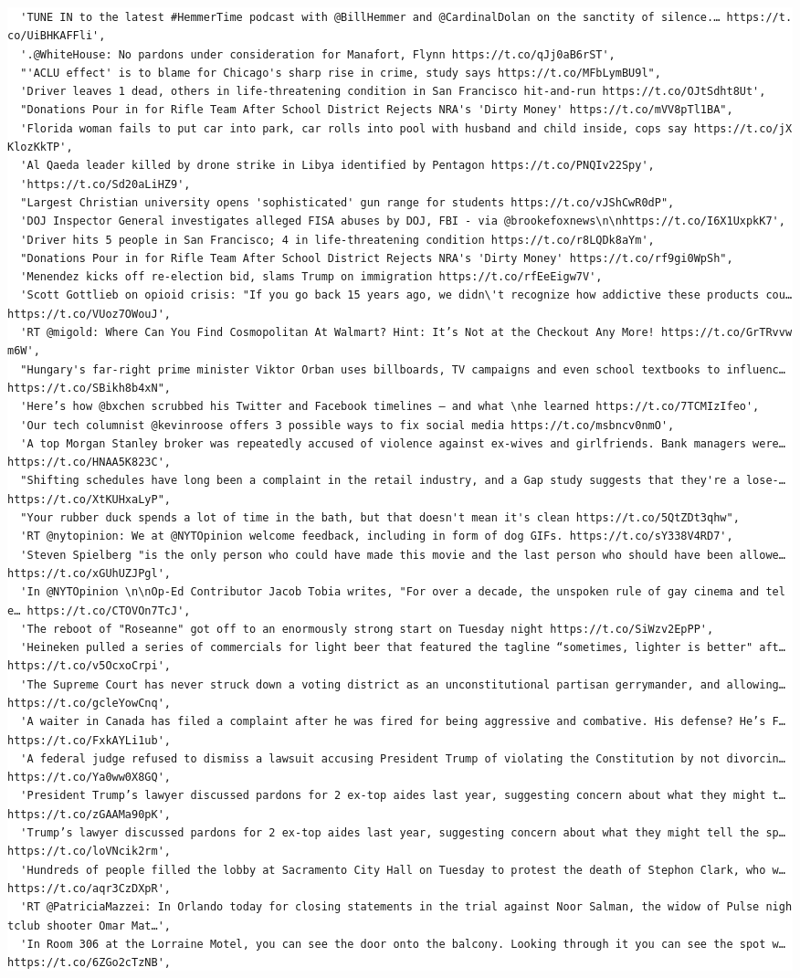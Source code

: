       'TUNE IN to the latest #HemmerTime podcast with @BillHemmer and @CardinalDolan on the sanctity of silence.… https://t.co/UiBHKAFFli',
      '.@WhiteHouse: No pardons under consideration for Manafort, Flynn https://t.co/qJj0aB6rST',
      "'ACLU effect' is to blame for Chicago's sharp rise in crime, study says https://t.co/MFbLymBU9l",
      'Driver leaves 1 dead, others in life-threatening condition in San Francisco hit-and-run https://t.co/OJtSdht8Ut',
      "Donations Pour in for Rifle Team After School District Rejects NRA's 'Dirty Money' https://t.co/mVV8pTl1BA",
      'Florida woman fails to put car into park, car rolls into pool with husband and child inside, cops say https://t.co/jXKlozKkTP',
      'Al Qaeda leader killed by drone strike in Libya identified by Pentagon https://t.co/PNQIv22Spy',
      'https://t.co/Sd20aLiHZ9',
      "Largest Christian university opens 'sophisticated' gun range for students https://t.co/vJShCwR0dP",
      'DOJ Inspector General investigates alleged FISA abuses by DOJ, FBI - via @brookefoxnews\n\nhttps://t.co/I6X1UxpkK7',
      'Driver hits 5 people in San Francisco; 4 in life-threatening condition https://t.co/r8LQDk8aYm',
      "Donations Pour in for Rifle Team After School District Rejects NRA's 'Dirty Money' https://t.co/rf9gi0WpSh",
      'Menendez kicks off re-election bid, slams Trump on immigration https://t.co/rfEeEigw7V',
      'Scott Gottlieb on opioid crisis: "If you go back 15 years ago, we didn\'t recognize how addictive these products cou… https://t.co/VUoz7OWouJ',
      'RT @migold: Where Can You Find Cosmopolitan At Walmart? Hint: It’s Not at the Checkout Any More! https://t.co/GrTRvvwm6W',
      "Hungary's far-right prime minister Viktor Orban uses billboards, TV campaigns and even school textbooks to influenc… https://t.co/SBikh8b4xN",
      'Here’s how @bxchen scrubbed his Twitter and Facebook timelines — and what \nhe learned https://t.co/7TCMIzIfeo',
      'Our tech columnist @kevinroose offers 3 possible ways to fix social media https://t.co/msbncv0nmO',
      'A top Morgan Stanley broker was repeatedly accused of violence against ex-wives and girlfriends. Bank managers were… https://t.co/HNAA5K823C',
      "Shifting schedules have long been a complaint in the retail industry, and a Gap study suggests that they're a lose-… https://t.co/XtKUHxaLyP",
      "Your rubber duck spends a lot of time in the bath, but that doesn't mean it's clean https://t.co/5QtZDt3qhw",
      'RT @nytopinion: We at @NYTOpinion welcome feedback, including in form of dog GIFs. https://t.co/sY338V4RD7',
      'Steven Spielberg "is the only person who could have made this movie and the last person who should have been allowe… https://t.co/xGUhUZJPgl',
      'In @NYTOpinion \n\nOp-Ed Contributor Jacob Tobia writes, "For over a decade, the unspoken rule of gay cinema and tele… https://t.co/CTOVOn7TcJ',
      'The reboot of "Roseanne" got off to an enormously strong start on Tuesday night https://t.co/SiWzv2EpPP',
      'Heineken pulled a series of commercials for light beer that featured the tagline “sometimes, lighter is better" aft… https://t.co/v5OcxoCrpi',
      'The Supreme Court has never struck down a voting district as an unconstitutional partisan gerrymander, and allowing… https://t.co/gcleYowCnq',
      'A waiter in Canada has filed a complaint after he was fired for being aggressive and combative. His defense? He’s F… https://t.co/FxkAYLi1ub',
      'A federal judge refused to dismiss a lawsuit accusing President Trump of violating the Constitution by not divorcin… https://t.co/Ya0ww0X8GQ',
      'President Trump’s lawyer discussed pardons for 2 ex-top aides last year, suggesting concern about what they might t… https://t.co/zGAAMa90pK',
      'Trump’s lawyer discussed pardons for 2 ex-top aides last year, suggesting concern about what they might tell the sp… https://t.co/loVNcik2rm',
      'Hundreds of people filled the lobby at Sacramento City Hall on Tuesday to protest the death of Stephon Clark, who w… https://t.co/aqr3CzDXpR',
      'RT @PatriciaMazzei: In Orlando today for closing statements in the trial against Noor Salman, the widow of Pulse nightclub shooter Omar Mat…',
      'In Room 306 at the Lorraine Motel, you can see the door onto the balcony. Looking through it you can see the spot w… https://t.co/6ZGo2cTzNB',

